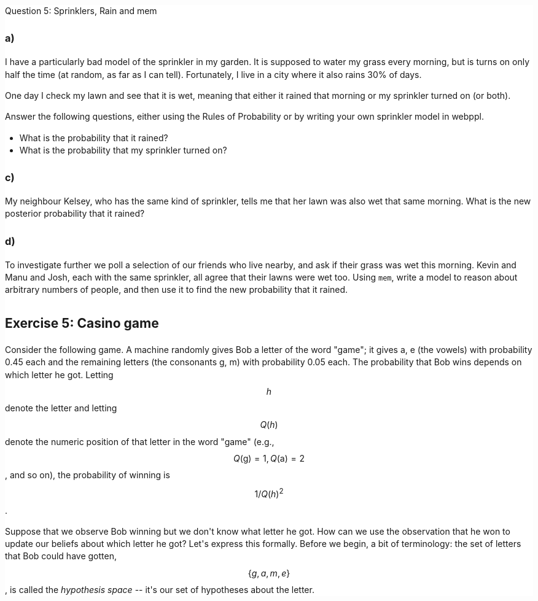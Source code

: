 
Question 5: Sprinklers, Rain and mem

### a)

I have a particularly bad model of the sprinkler in my garden.
It is supposed to water my grass every morning, but is turns on only half the time (at random, as far as I can tell).
Fortunately, I live in a city where it also rains 30% of days.

One day I check my lawn and see that it is wet, meaning that either it rained that morning or my sprinkler turned on (or both).

Answer the following questions, either using the Rules of Probability or by writing your own sprinkler model in webppl.

* What is the probability that it rained?
* What is the probability that my sprinkler turned on?

~~~~

~~~~

### c)

My neighbour Kelsey, who has the same kind of sprinkler, tells me that her lawn was also wet that same morning.
What is the new posterior probability that it rained?

~~~~

~~~~

### d)

To investigate further we poll a selection of our friends who live nearby, and ask if their grass was wet this morning.
Kevin and Manu and Josh, each with the same sprinkler, all agree that their lawns were wet too.
Using `mem`, write a model to reason about arbitrary numbers of people, and then use it to find the new probability that it rained.

~~~~

~~~~


## Exercise 5: Casino game

Consider the following game.
A machine randomly gives Bob a letter of the word "game"; it gives a, e (the vowels) with probability 0.45 each and the remaining letters (the consonants g, m) with probability 0.05 each.
The probability that Bob wins depends on which letter he got.
Letting $$h$$ denote the letter and letting $$Q(h)$$ denote the numeric position of that letter in the word "game" (e.g., $$Q(\text{g}) = 1, Q(\text{a}) = 2$$, and so on), the probability of winning is $$1/Q(h)^2$$.

Suppose that we observe Bob winning but we don't know what letter he got.
How can we use the observation that he won to update our beliefs about which letter he got?
Let's express this formally.
Before we begin, a bit of terminology: the set of letters that Bob could have gotten, $$\{g, a, m, e\}$$, is called the *hypothesis space* -- it's our set of hypotheses about the letter.
